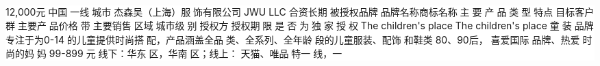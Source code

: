 12,000元
中国
一线
城市
杰森吴（上海）服
饰有限公司
JWU
LLC
合资长期
被授权品牌
品牌名称商标名称
主
要
产
品
类
型
特点
目标客户
群
主要产
品价格
带
主要销售
区域
城市级
别
授权方
授权期
限
是
否
为
独
家
授
权
The
children's
place
The
children's
place
童
装
品牌专注于为0-14
的儿童提供时尚搭
配，产品涵盖全品
类、全系列、全年龄
段的儿童服装、配饰
和鞋类
80、90后，
喜爱国际
品牌、热爱
时尚的妈
妈
99-899
元
线下：华东
区，华南
区；线上：
天猫、唯品
特一
线，一